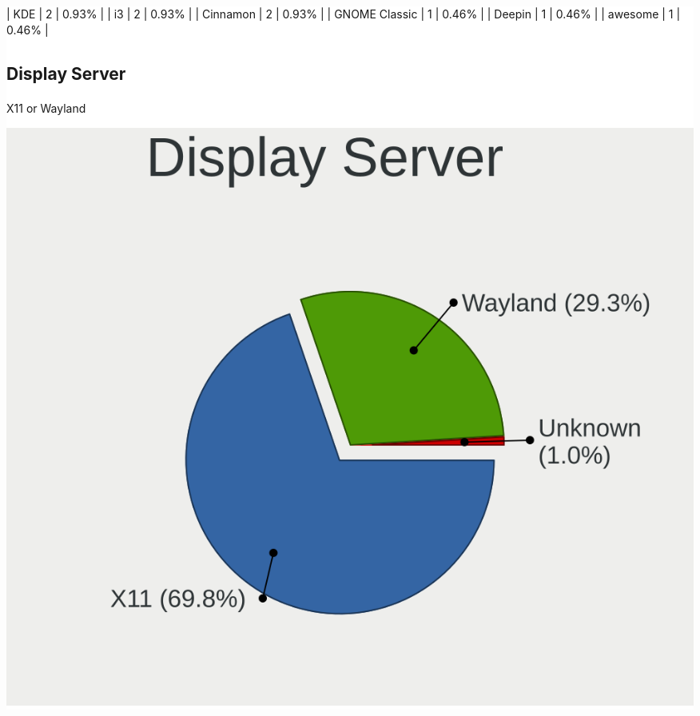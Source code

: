 | KDE           | 2         | 0.93%   |
| i3            | 2         | 0.93%   |
| Cinnamon      | 2         | 0.93%   |
| GNOME Classic | 1         | 0.46%   |
| Deepin        | 1         | 0.46%   |
| awesome       | 1         | 0.46%   |

Display Server
--------------

X11 or Wayland

![Display Server](./All/images/pie_chart/os_display_server.svg)
